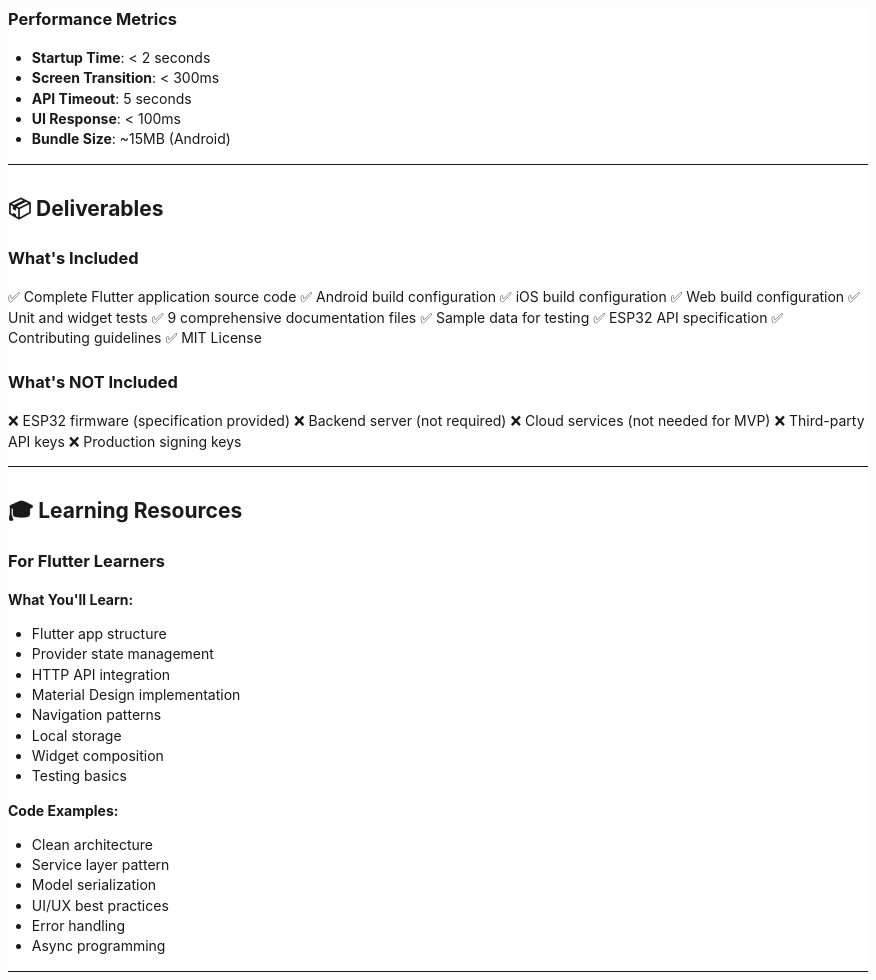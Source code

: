 ### Performance Metrics
- **Startup Time**: < 2 seconds
- **Screen Transition**: < 300ms
- **API Timeout**: 5 seconds
- **UI Response**: < 100ms
- **Bundle Size**: ~15MB (Android)

---

## 📦 Deliverables

### What's Included

✅ Complete Flutter application source code
✅ Android build configuration
✅ iOS build configuration
✅ Web build configuration
✅ Unit and widget tests
✅ 9 comprehensive documentation files
✅ Sample data for testing
✅ ESP32 API specification
✅ Contributing guidelines
✅ MIT License

### What's NOT Included

❌ ESP32 firmware (specification provided)
❌ Backend server (not required)
❌ Cloud services (not needed for MVP)
❌ Third-party API keys
❌ Production signing keys

---

## 🎓 Learning Resources

### For Flutter Learners

**What You'll Learn:**
- Flutter app structure
- Provider state management
- HTTP API integration
- Material Design implementation
- Navigation patterns
- Local storage
- Widget composition
- Testing basics

**Code Examples:**
- Clean architecture
- Service layer pattern
- Model serialization
- UI/UX best practices
- Error handling
- Async programming

---